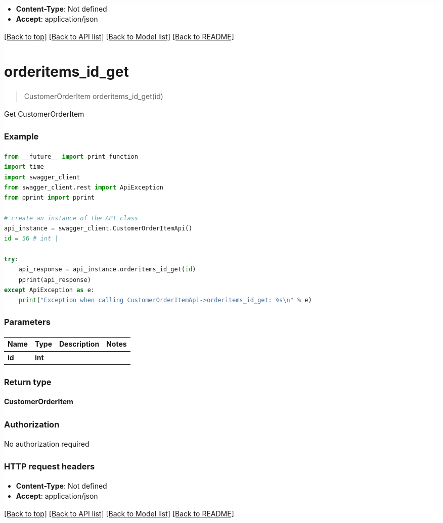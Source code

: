  - **Content-Type**: Not defined
 - **Accept**: application/json

[[Back to top]](#) [[Back to API list]](../README.md#documentation-for-api-endpoints) [[Back to Model list]](../README.md#documentation-for-models) [[Back to README]](../README.md)

# **orderitems_id_get**
> CustomerOrderItem orderitems_id_get(id)



Get CustomerOrderItem

### Example
```python
from __future__ import print_function
import time
import swagger_client
from swagger_client.rest import ApiException
from pprint import pprint

# create an instance of the API class
api_instance = swagger_client.CustomerOrderItemApi()
id = 56 # int | 

try:
    api_response = api_instance.orderitems_id_get(id)
    pprint(api_response)
except ApiException as e:
    print("Exception when calling CustomerOrderItemApi->orderitems_id_get: %s\n" % e)
```

### Parameters

Name | Type | Description  | Notes
------------- | ------------- | ------------- | -------------
 **id** | **int**|  | 

### Return type

[**CustomerOrderItem**](CustomerOrderItem.md)

### Authorization

No authorization required

### HTTP request headers

 - **Content-Type**: Not defined
 - **Accept**: application/json

[[Back to top]](#) [[Back to API list]](../README.md#documentation-for-api-endpoints) [[Back to Model list]](../README.md#documentation-for-models) [[Back to README]](../README.md)

